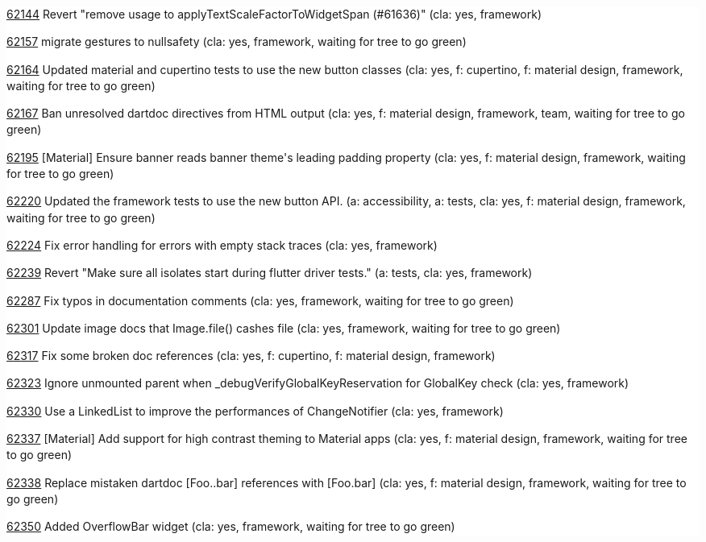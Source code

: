 
[62144](https://github.com/flutter/flutter/pull/62144) Revert "remove usage to applyTextScaleFactorToWidgetSpan (#61636)" (cla: yes, framework)


[62157](https://github.com/flutter/flutter/pull/62157) migrate gestures to nullsafety (cla: yes, framework, waiting for tree to go green)


[62164](https://github.com/flutter/flutter/pull/62164) Updated material and cupertino tests to use the new button classes (cla: yes, f: cupertino, f: material design, framework, waiting for tree to go green)


[62167](https://github.com/flutter/flutter/pull/62167) Ban unresolved dartdoc directives from HTML output (cla: yes, f: material design, framework, team, waiting for tree to go green)


[62195](https://github.com/flutter/flutter/pull/62195) [Material] Ensure banner reads banner theme's leading padding property (cla: yes, f: material design, framework, waiting for tree to go green)


[62220](https://github.com/flutter/flutter/pull/62220) Updated the framework tests to use the new button API. (a: accessibility, a: tests, cla: yes, f: material design, framework, waiting for tree to go green)


[62224](https://github.com/flutter/flutter/pull/62224) Fix error handling for errors with empty stack traces (cla: yes, framework)


[62239](https://github.com/flutter/flutter/pull/62239) Revert "Make sure all isolates start during flutter driver tests." (a: tests, cla: yes, framework)


[62287](https://github.com/flutter/flutter/pull/62287) Fix typos in documentation comments (cla: yes, framework, waiting for tree to go green)


[62301](https://github.com/flutter/flutter/pull/62301) Update image docs that Image.file() cashes file (cla: yes, framework, waiting for tree to go green)


[62317](https://github.com/flutter/flutter/pull/62317) Fix some broken doc references (cla: yes, f: cupertino, f: material design, framework)


[62323](https://github.com/flutter/flutter/pull/62323) Ignore unmounted parent when _debugVerifyGlobalKeyReservation for GlobalKey check (cla: yes, framework)


[62330](https://github.com/flutter/flutter/pull/62330) Use a LinkedList to improve the performances of ChangeNotifier (cla: yes, framework)


[62337](https://github.com/flutter/flutter/pull/62337) [Material] Add support for high contrast theming to Material apps (cla: yes, f: material design, framework, waiting for tree to go green)


[62338](https://github.com/flutter/flutter/pull/62338) Replace mistaken dartdoc [Foo..bar] references with [Foo.bar] (cla: yes, f: material design, framework, waiting for tree to go green)


[62350](https://github.com/flutter/flutter/pull/62350) Added OverflowBar widget (cla: yes, framework, waiting for tree to go green)


[Hotfixes to the Stable Channel]: https://github.com/flutter/flutter/wiki/Hotfixes-to-the-Stable-Channel